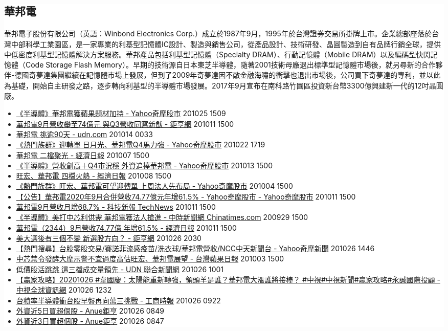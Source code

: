 ## 華邦電

華邦電子股份有限公司（英語：Winbond Electronics Corp.）成立於1987年9月，1995年於台灣證券交易所掛牌上市。企業總部座落於台灣中部科學工業園區，是一家專業的利基型記憶體IC設計、製造與銷售公司，從產品設計、技術研發、晶圓製造到自有品牌行銷全球，提供中低密度利基型記憶體解決方案服務。華邦產品包括利基型記憶體（Specialty DRAM）、行動記憶體（Mobile DRAM）以及編碼型快閃記憶體（Code Storage Flash Memory）。早期的技術源自日本東芝半導體，隨著2001技術母廠退出標準型記憶體市場後，就另尋新的合作夥伴-德國奇夢達集團繼續在記憶體市場上發展，但到了2009年奇夢達因不敵金融海嘯的衝擊也退出市場後，公司買下奇夢達的專利，並以此為基礎，開始自主研發之路，逐步轉向利基型的半導體市場發展。2017年9月宣布在南科路竹園區投資新台幣3300億興建新一代的12吋晶圓廠。
- [《半導體》華邦電獲蘋果題材加持 - Yahoo奇摩股市](https://tw.stock.yahoo.com/news/%E5%8D%8A%E5%B0%8E%E9%AB%94-%E8%8F%AF%E9%82%A6%E9%9B%BB%E7%8D%B2%E8%98%8B%E6%9E%9C%E9%A1%8C%E6%9D%90%E5%8A%A0%E6%8C%81-070947412.html "《半導體》華邦電獲蘋果題材加持 - Yahoo奇摩股市") 201025 1509
- [華邦電9月營收攀至74億元 與Q3營收同寫新猷 - 鉅亨網](https://news.cnyes.com/news/id/4532242 "華邦電9月營收攀至74億元 與Q3營收同寫新猷 - 鉅亨網") 201011 1500
- [華邦電 挑逾90天 - udn.com](https://money.udn.com/money/story/5739/4932730 "華邦電 挑逾90天 - udn.com") 201014 0033
- [《熱門族群》迎轉單 日月光、華邦電Q4馬力強 - Yahoo奇摩股市](https://tw.stock.yahoo.com/news/%E7%86%B1%E9%96%80%E6%97%8F%E7%BE%A4-%E8%BF%8E%E8%BD%89%E5%96%AE-%E6%97%A5%E6%9C%88%E5%85%89-%E8%8F%AF%E9%82%A6%E9%9B%BBq4%E9%A6%AC%E5%8A%9B%E5%BC%B7-001956799.html "《熱門族群》迎轉單 日月光、華邦電Q4馬力強 - Yahoo奇摩股市") 201022 1719
- [華邦電 二檔聚光 - 經濟日報](https://money.udn.com/money/story/5739/4915090 "華邦電 二檔聚光 - 經濟日報") 201007 1500
- [《半導體》營收創高＋Q4市況穩 外資追捧華邦電 - Yahoo奇摩股市](https://tw.stock.yahoo.com/news/%E5%8D%8A%E5%B0%8E%E9%AB%94-%E7%87%9F%E6%94%B6%E5%89%B5%E9%AB%98-q4%E5%B8%82%E6%B3%81%E7%A9%A9-%E5%A4%96%E8%B3%87%E8%BF%BD%E6%8D%A7%E8%8F%AF%E9%82%A6%E9%9B%BB-031218285.html "《半導體》營收創高＋Q4市況穩 外資追捧華邦電 - Yahoo奇摩股市") 201013 1500
- [旺宏、華邦電 四檔火熱 - 經濟日報](https://money.udn.com/money/story/5739/4918044 "旺宏、華邦電 四檔火熱 - 經濟日報") 201008 1500
- [《熱門族群》旺宏、華邦電可望迎轉單 上周法人先布局 - Yahoo奇摩股市](https://tw.stock.yahoo.com/news/%E7%86%B1%E9%96%80%E6%97%8F%E7%BE%A4-%E6%97%BA%E5%AE%8F-%E8%8F%AF%E9%82%A6%E9%9B%BB%E5%8F%AF%E6%9C%9B%E8%BF%8E%E8%BD%89%E5%96%AE-%E4%B8%8A%E5%91%A8%E6%B3%95%E4%BA%BA%E5%85%88%E5%B8%83%E5%B1%80-025829118.html "《熱門族群》旺宏、華邦電可望迎轉單 上周法人先布局 - Yahoo奇摩股市") 201004 1500
- [【公告】華邦電2020年9月合併營收74.77億元年增61.5% - Yahoo奇摩股市 - Yahoo奇摩股市](https://tw.stock.yahoo.com/news/%E5%85%AC%E5%91%8A-%E8%8F%AF%E9%82%A6%E9%9B%BB-2020%E5%B9%B49%E6%9C%88%E5%90%88%E4%BD%B5%E7%87%9F%E6%94%B674-77%E5%84%84%E5%85%83-%E5%B9%B4%E5%A2%9E61-072057088.html "【公告】華邦電2020年9月合併營收74.77億元年增61.5% - Yahoo奇摩股市 - Yahoo奇摩股市") 201011 1500
- [華邦電9月營收月增68.7% - 科技新報 TechNews](https://finance.technews.tw/2020/10/11/wec-2344-202009-financial-report/ "華邦電9月營收月增68.7% - 科技新報 TechNews") 201011 1500
- [《半導體》美打中芯利供需 華邦電獲法人搶進 - 中時新聞網 Chinatimes.com](https://www.chinatimes.com/realtimenews/20200929002169-260410 "《半導體》美打中芯利供需 華邦電獲法人搶進 - 中時新聞網 Chinatimes.com") 200929 1500
- [華邦電（2344）9月營收74.77億 年增61.5% - 經濟日報](https://money.udn.com/money/story/12509/4927168 "華邦電（2344）9月營收74.77億 年增61.5% - 經濟日報") 201011 1500
- [美大選後有三個不變 新選股方向？ - 鉅亨網](https://news.cnyes.com/news/id/4536095 "美大選後有三個不變 新選股方向？ - 鉅亨網") 201026 2030
- [【熱門搜尋】台股零股交易/賽諾菲流感疫苗/洗衣球/華邦電營收/NCC中天新聞台 - Yahoo奇摩新聞](https://tw.news.yahoo.com/%E7%86%B1%E9%96%80%E6%90%9C%E5%B0%8B%E5%8F%B0%E8%82%A1%E9%9B%B6%E8%82%A1%E4%BA%A4%E6%98%93%E8%B3%BD%E8%AB%BE%E8%8F%B2%E6%B5%81%E6%84%9F%E7%96%AB%E8%8B%97%E6%B4%97%E8%A1%A3%E7%90%83%E8%8F%AF%E9%82%A6%E9%9B%BB%E7%87%9F%E6%94%B6ncc%E4%B8%AD%E5%A4%A9%E6%96%B0%E8%81%9E%E5%8F%B0-064635038.html "【熱門搜尋】台股零股交易/賽諾菲流感疫苗/洗衣球/華邦電營收/NCC中天新聞台 - Yahoo奇摩新聞") 201026 1446
- [中芯禁令發酵大摩示警不宜過度高估旺宏、華邦電展望 - 台灣蘋果日報](https://tw.appledaily.com/property/20201003/6YUYQW45G5APJMDHZ5Z5VXIGDM/ "中芯禁令發酵大摩示警不宜過度高估旺宏、華邦電展望 - 台灣蘋果日報") 201003 1500
- [低價股活跳跳 這三檔成交量領先 - UDN 聯合新聞網](https://udn.com/news/story/7251/4964073?from=udn-ch1_breaknews-1-0-news "低價股活跳跳 這三檔成交量領先 - UDN 聯合新聞網") 201026 1001
- [【贏家攻略】20201026 #韋國慶：太陽能重新轉強，領頭羊是誰？華邦電大漲誰將接棒？ #中視#中視新聞#贏家攻略#永誠國際投顧 - 中視全球資訊網](http://new.ctv.com.tw/Article/%E4%B8%AD%E8%A6%96-%E8%B4%8F%E5%AE%B6%E6%94%BB%E7%95%A5-20201026-%E9%9F%8B%E5%9C%8B%E6%85%B6-%E5%A4%AA%E9%99%BD%E8%83%BD%E9%87%8D%E6%96%B0%E8%BD%89%E5%BC%B7-%E9%A0%98%E9%A0%AD%E7%BE%8A%E6%98%AF%E8%AA%B0-%E8%8F%AF%E9%82%A6%E9%9B%BB%E5%A4%A7%E6%BC%B2%E8%AA%B0%E5%B0%87%E6%8E%A5%E6%A3%92-%E4%B8%AD%E8%A6%96-%E4%B8%AD%E8%A6%96%E6%96%B0%E8%81%9E-%E8%B4%8F%E5%AE%B6%E6%94%BB%E7%95%A5-%E6%B0%B8%E8%AA%A0%E5%9C%8B%E9%9A%9B%E6%8A%95%E9%A1%A7 "【贏家攻略】20201026 #韋國慶：太陽能重新轉強，領頭羊是誰？華邦電大漲誰將接棒？ #中視#中視新聞#贏家攻略#永誠國際投顧 - 中視全球資訊網") 201026 1232
- [台積率半導體衝台股早盤再向萬三挑戰 - 工商時報](https://ctee.com.tw/news/stock/357993.html "台積率半導體衝台股早盤再向萬三挑戰 - 工商時報") 201026 0922
- [外資近5日買超個股 - Anue鉅亨](https://news.cnyes.com/news/id/4535957 "外資近5日買超個股 - Anue鉅亨") 201026 0849
- [外資近3日買超個股 - Anue鉅亨](https://news.cnyes.com/news/id/4535955 "外資近3日買超個股 - Anue鉅亨") 201026 0847
